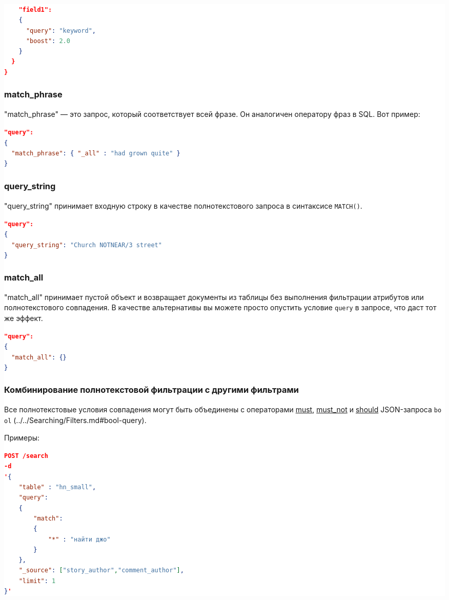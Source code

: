 ```json
    "field1":
    {
      "query": "keyword",
      "boost": 2.0
    }
  }
}
```
### match_phrase
"match_phrase" — это запрос, который соответствует всей фразе. Он аналогичен оператору фраз в SQL. Вот пример:
```json
"query":
{
  "match_phrase": { "_all" : "had grown quite" }
}
```
### query_string
"query_string" принимает входную строку в качестве полнотекстового запроса в синтаксисе `MATCH()`.
```json
"query":
{
  "query_string": "Church NOTNEAR/3 street"
}
```
### match_all
"match_all" принимает пустой объект и возвращает документы из таблицы без выполнения фильтрации атрибутов или полнотекстового совпадения. В качестве альтернативы вы можете просто опустить условие `query` в запросе, что даст тот же эффект.
```json
"query":
{
  "match_all": {}
}
```
### Комбинирование полнотекстовой фильтрации с другими фильтрами
Все полнотекстовые условия совпадения могут быть объединены с операторами [must](../../Searching/Filters.md#must), [must_not](../../Searching/Filters.md#must_not) и [should](../../Searching/Filters.md#should) JSON-запроса `bool` (../../Searching/Filters.md#bool-query).

Примеры:

```json
POST /search
-d
'{
    "table" : "hn_small",
    "query":
    {
        "match":
        {
            "*" : "найти джо"
        }
    },
    "_source": ["story_author","comment_author"],
    "limit": 1
}'
```
